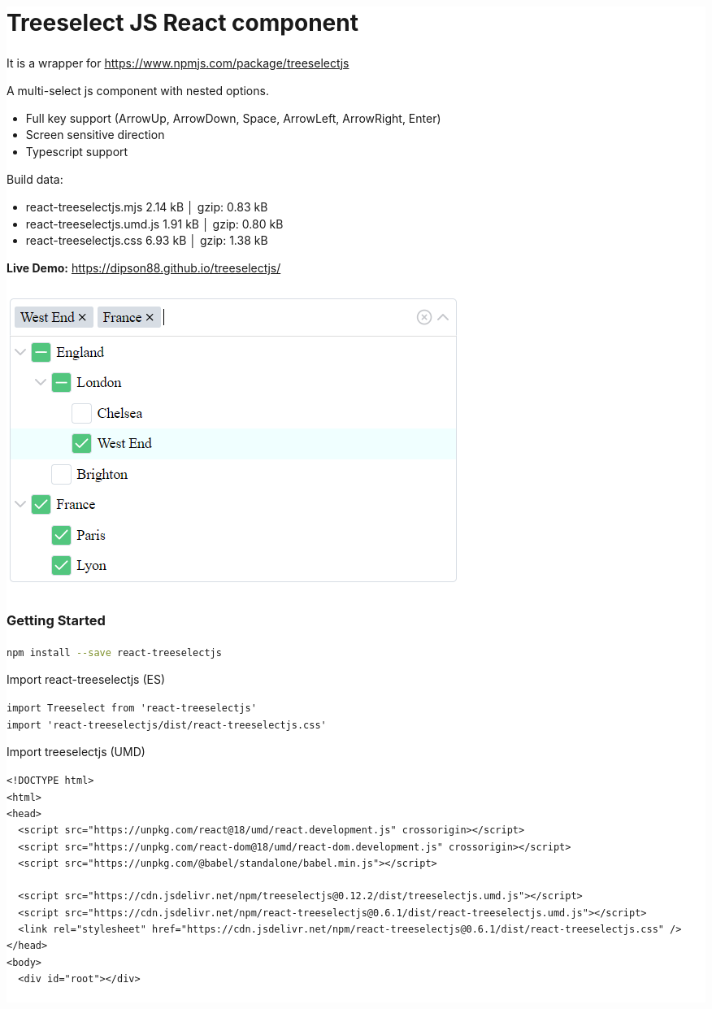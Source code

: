 # Treeselect JS React component

It is a wrapper for https://www.npmjs.com/package/treeselectjs

A multi-select js component with nested options.

- Full key support (ArrowUp, ArrowDown, Space, ArrowLeft, ArrowRight, Enter)
- Screen sensitive direction
- Typescript support

Build data:
- react-treeselectjs.mjs  2.14 kB │ gzip: 0.83 kB
- react-treeselectjs.umd.js  1.91 kB │ gzip: 0.80 kB
- react-treeselectjs.css  6.93 kB │ gzip: 1.38 kB

**Live Demo:** https://dipson88.github.io/treeselectjs/

![Example img](https://github.com/dipson88/react-treeselectjs/blob/main/treeselectjs.png?raw=true)

### Getting Started
```bash
npm install --save react-treeselectjs
```
Import react-treeselectjs (ES)
```
import Treeselect from 'react-treeselectjs'
import 'react-treeselectjs/dist/react-treeselectjs.css'
```

Import treeselectjs (UMD)
```
<!DOCTYPE html>
<html>
<head>
  <script src="https://unpkg.com/react@18/umd/react.development.js" crossorigin></script>
  <script src="https://unpkg.com/react-dom@18/umd/react-dom.development.js" crossorigin></script>
  <script src="https://unpkg.com/@babel/standalone/babel.min.js"></script>
  
  <script src="https://cdn.jsdelivr.net/npm/treeselectjs@0.12.2/dist/treeselectjs.umd.js"></script>
  <script src="https://cdn.jsdelivr.net/npm/react-treeselectjs@0.6.1/dist/react-treeselectjs.umd.js"></script>
  <link rel="stylesheet" href="https://cdn.jsdelivr.net/npm/react-treeselectjs@0.6.1/dist/react-treeselectjs.css" />
</head>
<body>
  <div id="root"></div>
  
```